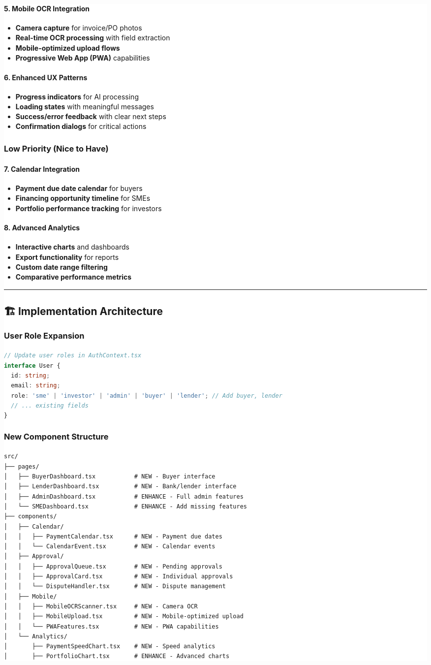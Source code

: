 #### 5. **Mobile OCR Integration**
- **Camera capture** for invoice/PO photos
- **Real-time OCR processing** with field extraction
- **Mobile-optimized upload flows**
- **Progressive Web App (PWA)** capabilities

#### 6. **Enhanced UX Patterns**
- **Progress indicators** for AI processing
- **Loading states** with meaningful messages
- **Success/error feedback** with clear next steps
- **Confirmation dialogs** for critical actions

### **Low Priority (Nice to Have)**

#### 7. **Calendar Integration**
- **Payment due date calendar** for buyers
- **Financing opportunity timeline** for SMEs
- **Portfolio performance tracking** for investors

#### 8. **Advanced Analytics**
- **Interactive charts** and dashboards
- **Export functionality** for reports
- **Custom date range filtering**
- **Comparative performance metrics**

---

## 🏗️ **Implementation Architecture**

### **User Role Expansion**
```typescript
// Update user roles in AuthContext.tsx
interface User {
  id: string;
  email: string;
  role: 'sme' | 'investor' | 'admin' | 'buyer' | 'lender'; // Add buyer, lender
  // ... existing fields
}
```

### **New Component Structure**
```
src/
├── pages/
│   ├── BuyerDashboard.tsx           # NEW - Buyer interface
│   ├── LenderDashboard.tsx          # NEW - Bank/lender interface  
│   ├── AdminDashboard.tsx           # ENHANCE - Full admin features
│   └── SMEDashboard.tsx             # ENHANCE - Add missing features
├── components/
│   ├── Calendar/
│   │   ├── PaymentCalendar.tsx      # NEW - Payment due dates
│   │   └── CalendarEvent.tsx        # NEW - Calendar events
│   ├── Approval/
│   │   ├── ApprovalQueue.tsx        # NEW - Pending approvals
│   │   ├── ApprovalCard.tsx         # NEW - Individual approvals
│   │   └── DisputeHandler.tsx       # NEW - Dispute management
│   ├── Mobile/
│   │   ├── MobileOCRScanner.tsx     # NEW - Camera OCR
│   │   ├── MobileUpload.tsx         # NEW - Mobile-optimized upload
│   │   └── PWAFeatures.tsx          # NEW - PWA capabilities
│   └── Analytics/
│       ├── PaymentSpeedChart.tsx    # NEW - Speed analytics
│       ├── PortfolioChart.tsx       # ENHANCE - Advanced charts
```